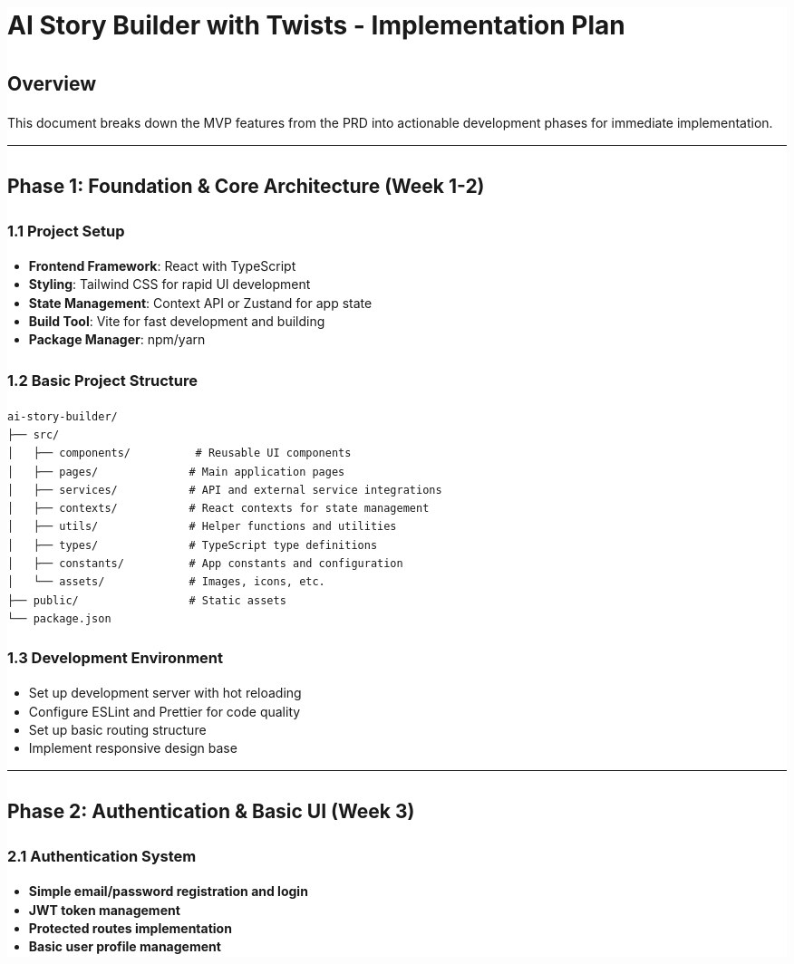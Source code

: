 # AI Story Builder with Twists - Implementation Plan

## Overview
This document breaks down the MVP features from the PRD into actionable development phases for immediate implementation.

---

## Phase 1: Foundation & Core Architecture (Week 1-2)

### 1.1 Project Setup
- **Frontend Framework**: React with TypeScript
- **Styling**: Tailwind CSS for rapid UI development
- **State Management**: Context API or Zustand for app state
- **Build Tool**: Vite for fast development and building
- **Package Manager**: npm/yarn

### 1.2 Basic Project Structure
```
ai-story-builder/
├── src/
│   ├── components/          # Reusable UI components
│   ├── pages/              # Main application pages
│   ├── services/           # API and external service integrations
│   ├── contexts/           # React contexts for state management
│   ├── utils/              # Helper functions and utilities
│   ├── types/              # TypeScript type definitions
│   ├── constants/          # App constants and configuration
│   └── assets/             # Images, icons, etc.
├── public/                 # Static assets
└── package.json
```

### 1.3 Development Environment
- Set up development server with hot reloading
- Configure ESLint and Prettier for code quality
- Set up basic routing structure
- Implement responsive design base

---

## Phase 2: Authentication & Basic UI (Week 3)

### 2.1 Authentication System
- **Simple email/password registration and login**
- **JWT token management**
- **Protected routes implementation**
- **Basic user profile management**
